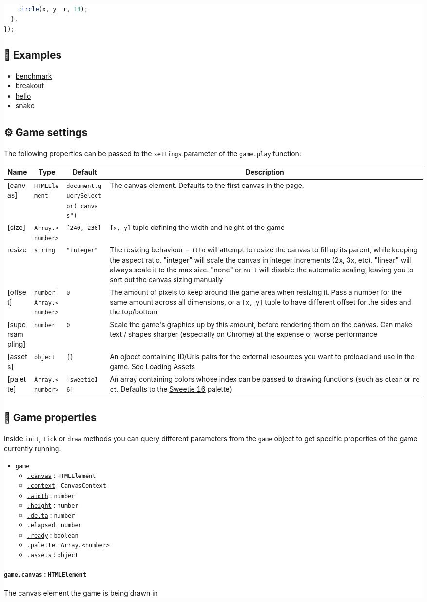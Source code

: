 ```js
    circle(x, y, r, 14);
  },
});
```

## 💾 Examples

* [benchmark](https://leoncvlt.github.io/itto/benchmark)
* [breakout](https://leoncvlt.github.io/itto/breakout)
* [hello](https://leoncvlt.github.io/itto/hello)
* [snake](https://leoncvlt.github.io/itto/snake)

## ⚙️ Game settings

The following properties can be passed to the `settings` parameter of the `game.play` function:

| Name | Type | Default | Description |
| --- | --- | --- | --- |
| [canvas] | <code>HTMLElement</code> | <code>document.querySelector(&quot;canvas&quot;)</code> | The canvas element. Defaults to the first canvas in the page. |
| [size] | <code>Array.&lt;number&gt;</code> | <code>[240, 236]</code> | `[x, y]` tuple defining the width and height of the game |
| resize | <code>string</code> | <code>&quot;integer&quot;</code> | The resizing behaviour - `itto` will attempt to resize the canvas to fill up its parent, while keeping the aspect ratio. "integer" will scale the canvas in integer increments (2x, 3x, etc). "linear" will always scale it to the max size. "none" or `null` will disable the automatic scaling, leaving you to sort out the canvas sizing manually |
| [offset] | <code>number</code> \| <code>Array.&lt;number&gt;</code> | <code>0</code> | The amount of pixels to keep around the game area when resizing it. Pass a number for the same amount across all dimensions, or a `[x, y]` tuple to have different offset for the sides and the top/bottom |
| [supersampling] | <code>number</code> | <code>0</code> | Scale the game's graphics up by this amount, before rendering them on the canvas. Can make text / shapes sharper (especially on Chrome) at the expense of worse performance |
| [assets] | <code>object</code> | <code>{}</code> | An ojbect containing ID/Urls pairs for the external resources you want to preload and use in the game. See [Loading Assets](#-loading-assets) |
| [palette] | <code>Array.&lt;number&gt;</code> | <code>[sweetie16]</code> | An array containing colors whose index can be passed to drawing functions (such as `clear` or `rect`. Defaults to the [Sweetie 16](https://lospec.com/palette-list/sweetie-16) palette) |



## 🧩 Game properties

Inside `init`, `tick` or `draw` methods you can query different parameters from the `game` object to get specific properties of the game currently running:

* [`game`](#game)
    * [`.canvas`](#game.canvas) : <code>HTMLElement</code>
    * [`.context`](#game.context) : <code>CanvasContext</code>
    * [`.width`](#game.width) : <code>number</code>
    * [`.height`](#game.height) : <code>number</code>
    * [`.delta`](#game.delta) : <code>number</code>
    * [`.elapsed`](#game.elapsed) : <code>number</code>
    * [`.ready`](#game.ready) : <code>boolean</code>
    * [`.palette`](#game.palette) : <code>Array.&lt;number&gt;</code>
    * [`.assets`](#game.assets) : <code>object</code>

<a name="game.canvas"></a>

#### `game.canvas` : <code>HTMLElement</code>
The canvas element the game is being drawn in
